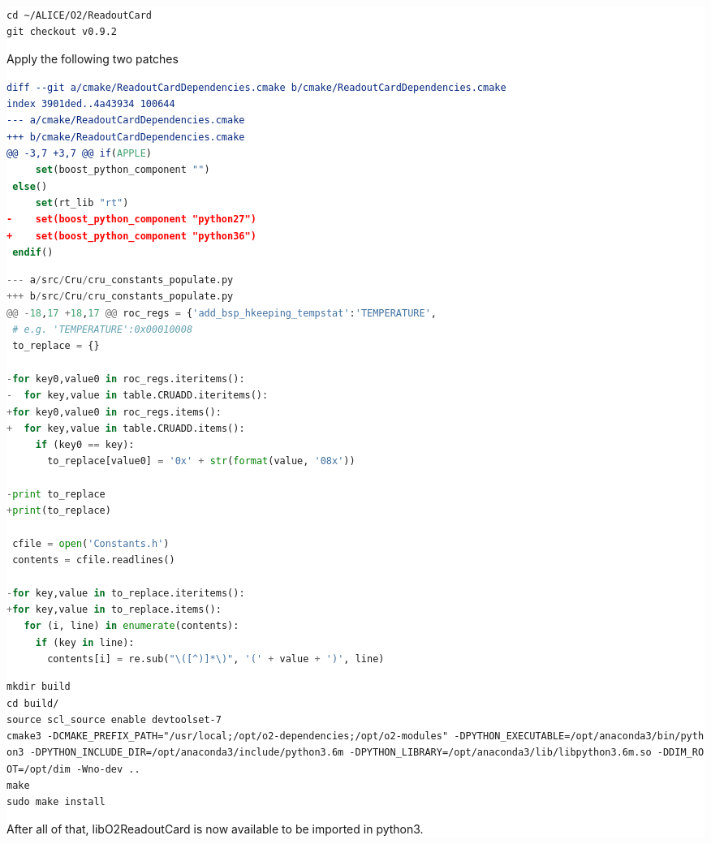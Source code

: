 ``` shell
cd ~/ALICE/O2/ReadoutCard
git checkout v0.9.2
```
Apply the following two patches
``` cmake
diff --git a/cmake/ReadoutCardDependencies.cmake b/cmake/ReadoutCardDependencies.cmake
index 3901ded..4a43934 100644
--- a/cmake/ReadoutCardDependencies.cmake
+++ b/cmake/ReadoutCardDependencies.cmake
@@ -3,7 +3,7 @@ if(APPLE)
     set(boost_python_component "")
 else()
     set(rt_lib "rt")
-    set(boost_python_component "python27")
+    set(boost_python_component "python36")
 endif()
```
``` python
--- a/src/Cru/cru_constants_populate.py
+++ b/src/Cru/cru_constants_populate.py
@@ -18,17 +18,17 @@ roc_regs = {'add_bsp_hkeeping_tempstat':'TEMPERATURE',
 # e.g. 'TEMPERATURE':0x00010008
 to_replace = {}

-for key0,value0 in roc_regs.iteritems():
-  for key,value in table.CRUADD.iteritems():
+for key0,value0 in roc_regs.items():
+  for key,value in table.CRUADD.items():
     if (key0 == key):
       to_replace[value0] = '0x' + str(format(value, '08x'))

-print to_replace
+print(to_replace)

 cfile = open('Constants.h')
 contents = cfile.readlines()

-for key,value in to_replace.iteritems():
+for key,value in to_replace.items():
   for (i, line) in enumerate(contents):
     if (key in line):
       contents[i] = re.sub("\([^)]*\)", '(' + value + ')', line)
```
``` shell
mkdir build
cd build/
source scl_source enable devtoolset-7
cmake3 -DCMAKE_PREFIX_PATH="/usr/local;/opt/o2-dependencies;/opt/o2-modules" -DPYTHON_EXECUTABLE=/opt/anaconda3/bin/python3 -DPYTHON_INCLUDE_DIR=/opt/anaconda3/include/python3.6m -DPYTHON_LIBRARY=/opt/anaconda3/lib/libpython3.6m.so -DDIM_ROOT=/opt/dim -Wno-dev ..
make
sudo make install
```

After all of that, libO2ReadoutCard is now available to be imported in python3.
